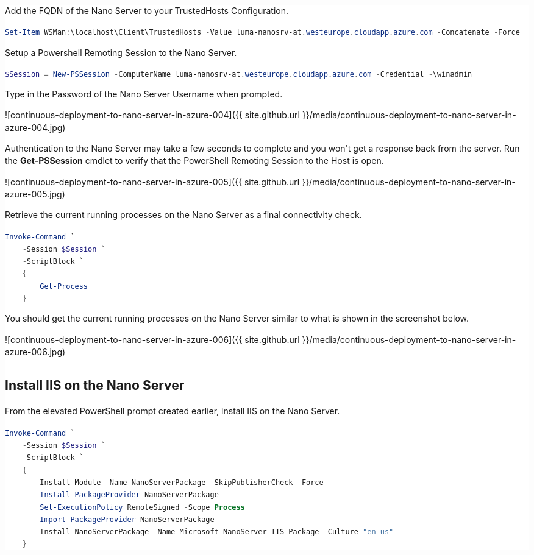 Add the FQDN of the Nano Server to your TrustedHosts Configuration.

```powershell
Set-Item WSMan:\localhost\Client\TrustedHosts -Value luma-nanosrv-at.westeurope.cloudapp.azure.com -Concatenate -Force
```

Setup a Powershell Remoting Session to the Nano Server.

```powershell
$Session = New-PSSession -ComputerName luma-nanosrv-at.westeurope.cloudapp.azure.com -Credential ~\winadmin
```

Type in the Password of the Nano Server Username when prompted.

![continuous-deployment-to-nano-server-in-azure-004]({{ site.github.url }}/media/continuous-deployment-to-nano-server-in-azure-004.jpg)

Authentication to the Nano Server may take a few seconds to complete and you won't get a response back from the server. Run the **Get-PSSession** cmdlet to verify
that the PowerShell Remoting Session to the Host is open.

![continuous-deployment-to-nano-server-in-azure-005]({{ site.github.url }}/media/continuous-deployment-to-nano-server-in-azure-005.jpg)

Retrieve the current running processes on the Nano Server as a final connectivity check.

```powershell
Invoke-Command `
    -Session $Session `
    -ScriptBlock `
    {
        Get-Process
    }
```

You should get the current running processes on the Nano Server similar to what is shown in the screenshot below.

![continuous-deployment-to-nano-server-in-azure-006]({{ site.github.url }}/media/continuous-deployment-to-nano-server-in-azure-006.jpg)


## Install IIS on the Nano Server

From the elevated PowerShell prompt created earlier, install IIS on the Nano Server.

```powershell
Invoke-Command `
    -Session $Session `
    -ScriptBlock `
    {
        Install-Module -Name NanoServerPackage -SkipPublisherCheck -Force
        Install-PackageProvider NanoServerPackage
        Set-ExecutionPolicy RemoteSigned -Scope Process
        Import-PackageProvider NanoServerPackage
        Install-NanoServerPackage -Name Microsoft-NanoServer-IIS-Package -Culture "en-us"
    }
```
